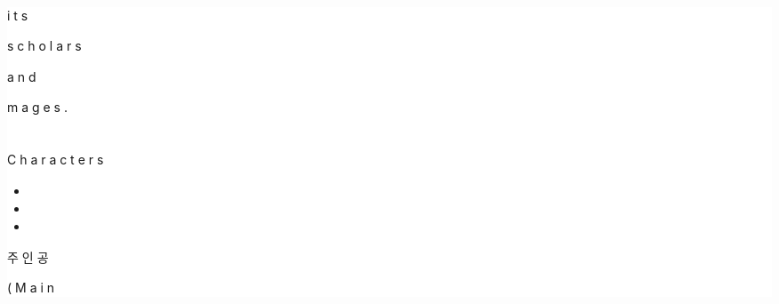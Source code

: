 i
t
s
 
s
c
h
o
l
a
r
s
 
a
n
d
 
m
a
g
e
s
.




#
#
 
C
h
a
r
a
c
t
e
r
s




*
 
 
 
*
*
 
주
인
공
 
(
M
a
i
n
 